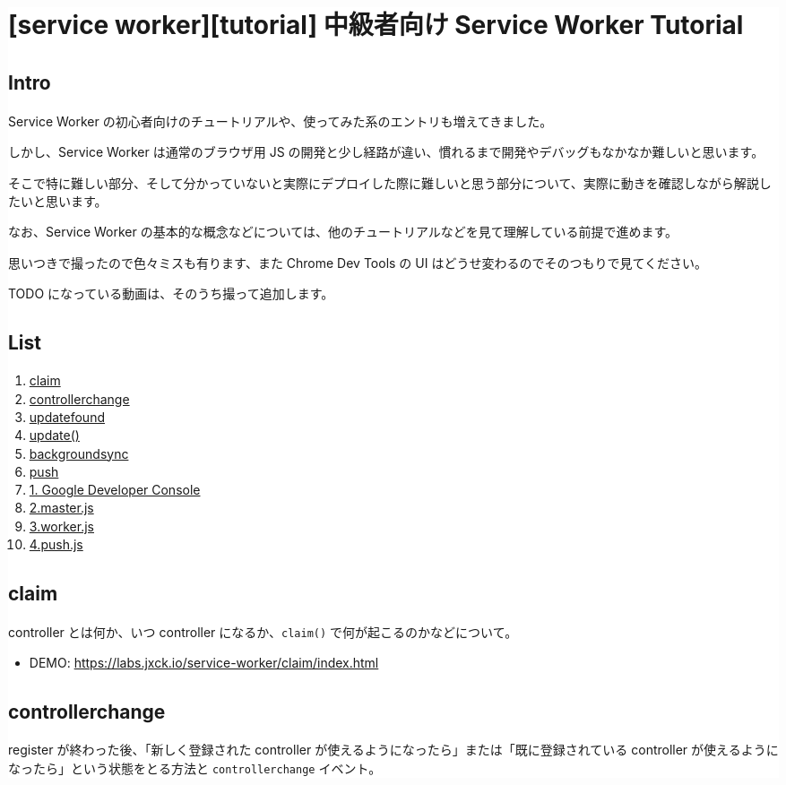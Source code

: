 # [service worker][tutorial] 中級者向け Service Worker Tutorial

## Intro

Service Worker の初心者向けのチュートリアルや、使ってみた系のエントリも増えてきました。

しかし、Service Worker は通常のブラウザ用 JS の開発と少し経路が違い、慣れるまで開発やデバッグもなかなか難しいと思います。

そこで特に難しい部分、そして分かっていないと実際にデプロイした際に難しいと思う部分について、実際に動きを確認しながら解説したいと思います。

なお、Service Worker の基本的な概念などについては、他のチュートリアルなどを見て理解している前提で進めます。

思いつきで撮ったので色々ミスも有ります、また Chrome Dev Tools の UI はどうせ変わるのでそのつもりで見てください。

TODO になっている動画は、そのうち撮って追加します。


## List

1. [claim](#claim)
2. [controllerchange](#controllerchange)
3. [updatefound](#updatefound)
4. [update()](#update)
5. [backgroundsync](#backgroundsync)
6. [push](#push)
  1. [1. Google Developer Console](#1.+Google+Developer+Console)
  2. [2.master.js](#2.master.js)
  3. [3.worker.js](#3.worker.js)
  4. [4.push.js](#4.push.js)


## claim

controller とは何か、いつ controller になるか、`claim()` で何が起こるのかなどについて。

<iframe src="https://www.youtube.com/embed/m6qBg4M3RTA" width="560" height="315" layout="responsive" sandbox="allow-scripts allow-same-origin allow-presentation" allowfullscreen loading="lazy"></iframe>

```html:claim.html
```

```js:claim-master.js
```

```js:claim-worker.js
```

- DEMO: https://labs.jxck.io/service-worker/claim/index.html


## controllerchange

register が終わった後、「新しく登録された controller が使えるようになったら」または「既に登録されている controller が使えるようになったら」という状態をとる方法と `controllerchange` イベント。
